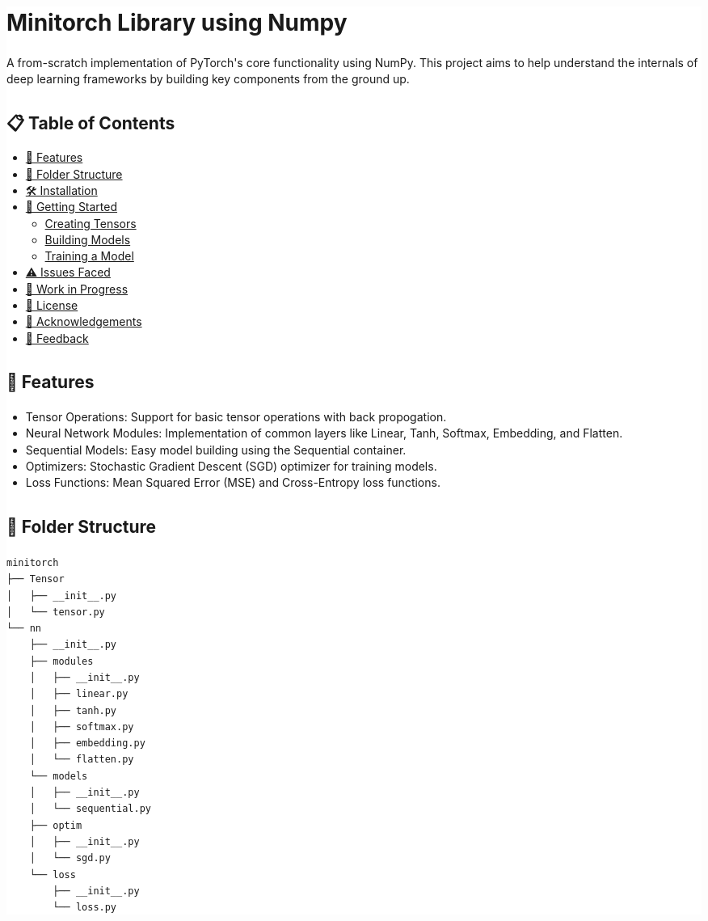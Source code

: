 # Minitorch Library using Numpy
A from-scratch implementation of PyTorch's core functionality using NumPy. This project aims to help understand the internals of deep learning frameworks by building key components from the ground up. 

## 📋 Table of Contents
- [🌟 Features](#-features)
- [📁 Folder Structure](#-folder-structure)
- [🛠️ Installation](#-installation)
- [🚀 Getting Started](#-getting-started)
  - [Creating Tensors](#creating-tensors)
  - [Building Models](#building-models)
  - [Training a Model](#training-a-model)
- [⚠️ Issues Faced](#-issues-faced)
- [🚧 Work in Progress](#-work-in-progress)
- [📄 License](#-license)
- [🙏 Acknowledgements](#-acknowledgements)
- [💬 Feedback](#-feedback)

## 🌟 Features

* Tensor Operations: Support for basic tensor operations with back propogation.
* Neural Network Modules: Implementation of common layers like Linear, Tanh, Softmax, Embedding, and Flatten.
* Sequential Models: Easy model building using the Sequential container.
* Optimizers: Stochastic Gradient Descent (SGD) optimizer for training models.
* Loss Functions: Mean Squared Error (MSE) and Cross-Entropy loss functions.

## 📁 Folder Structure

```
minitorch
├── Tensor
│   ├── __init__.py
│   └── tensor.py
└── nn
    ├── __init__.py
    ├── modules
    │   ├── __init__.py
    │   ├── linear.py
    │   ├── tanh.py
    │   ├── softmax.py
    │   ├── embedding.py
    │   └── flatten.py
    └── models
    │   ├── __init__.py
    │   └── sequential.py
    ├── optim
    │   ├── __init__.py
    │   └── sgd.py
    └── loss
        ├── __init__.py
        └── loss.py
```
